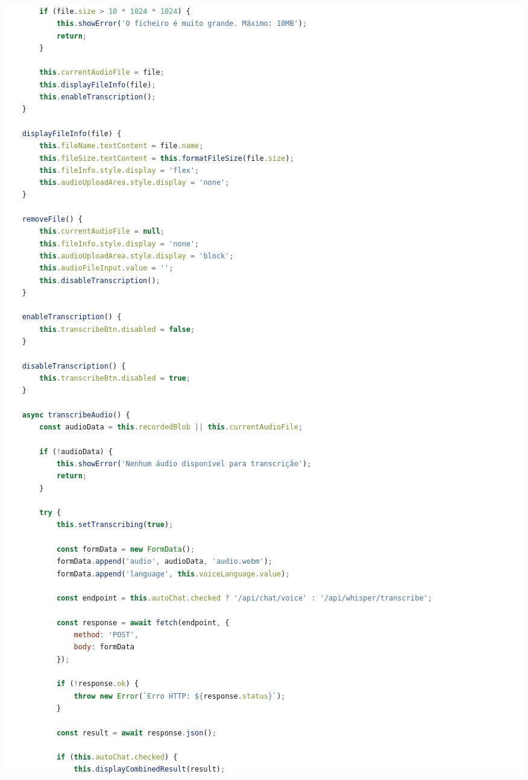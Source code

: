 ```javascript
        if (file.size > 10 * 1024 * 1024) {
            this.showError('O ficheiro é muito grande. Máximo: 10MB');
            return;
        }
        
        this.currentAudioFile = file;
        this.displayFileInfo(file);
        this.enableTranscription();
    }
    
    displayFileInfo(file) {
        this.fileName.textContent = file.name;
        this.fileSize.textContent = this.formatFileSize(file.size);
        this.fileInfo.style.display = 'flex';
        this.audioUploadArea.style.display = 'none';
    }
    
    removeFile() {
        this.currentAudioFile = null;
        this.fileInfo.style.display = 'none';
        this.audioUploadArea.style.display = 'block';
        this.audioFileInput.value = '';
        this.disableTranscription();
    }
    
    enableTranscription() {
        this.transcribeBtn.disabled = false;
    }
    
    disableTranscription() {
        this.transcribeBtn.disabled = true;
    }
    
    async transcribeAudio() {
        const audioData = this.recordedBlob || this.currentAudioFile;
        
        if (!audioData) {
            this.showError('Nenhum áudio disponível para transcrição');
            return;
        }
        
        try {
            this.setTranscribing(true);
            
            const formData = new FormData();
            formData.append('audio', audioData, 'audio.webm');
            formData.append('language', this.voiceLanguage.value);
            
            const endpoint = this.autoChat.checked ? '/api/chat/voice' : '/api/whisper/transcribe';
            
            const response = await fetch(endpoint, {
                method: 'POST',
                body: formData
            });
            
            if (!response.ok) {
                throw new Error(`Erro HTTP: ${response.status}`);
            }
            
            const result = await response.json();
            
            if (this.autoChat.checked) {
                this.displayCombinedResult(result);
```